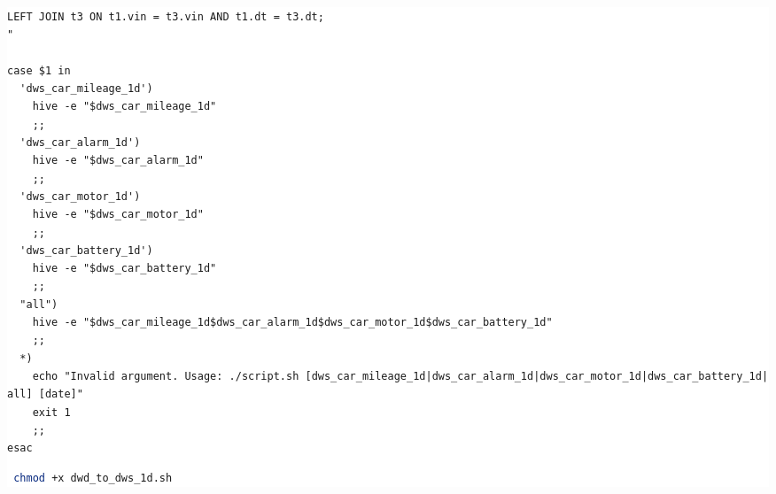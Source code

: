 ```shell
LEFT JOIN t3 ON t1.vin = t3.vin AND t1.dt = t3.dt;
"

case $1 in
  'dws_car_mileage_1d')
    hive -e "$dws_car_mileage_1d"
    ;;
  'dws_car_alarm_1d')
    hive -e "$dws_car_alarm_1d"
    ;;
  'dws_car_motor_1d')
    hive -e "$dws_car_motor_1d"
    ;;
  'dws_car_battery_1d')
    hive -e "$dws_car_battery_1d"
    ;;
  "all")
    hive -e "$dws_car_mileage_1d$dws_car_alarm_1d$dws_car_motor_1d$dws_car_battery_1d"
    ;;
  *)
    echo "Invalid argument. Usage: ./script.sh [dws_car_mileage_1d|dws_car_alarm_1d|dws_car_motor_1d|dws_car_battery_1d|all] [date]"
    exit 1
    ;;
esac
```

```bash
 chmod +x dwd_to_dws_1d.sh
```